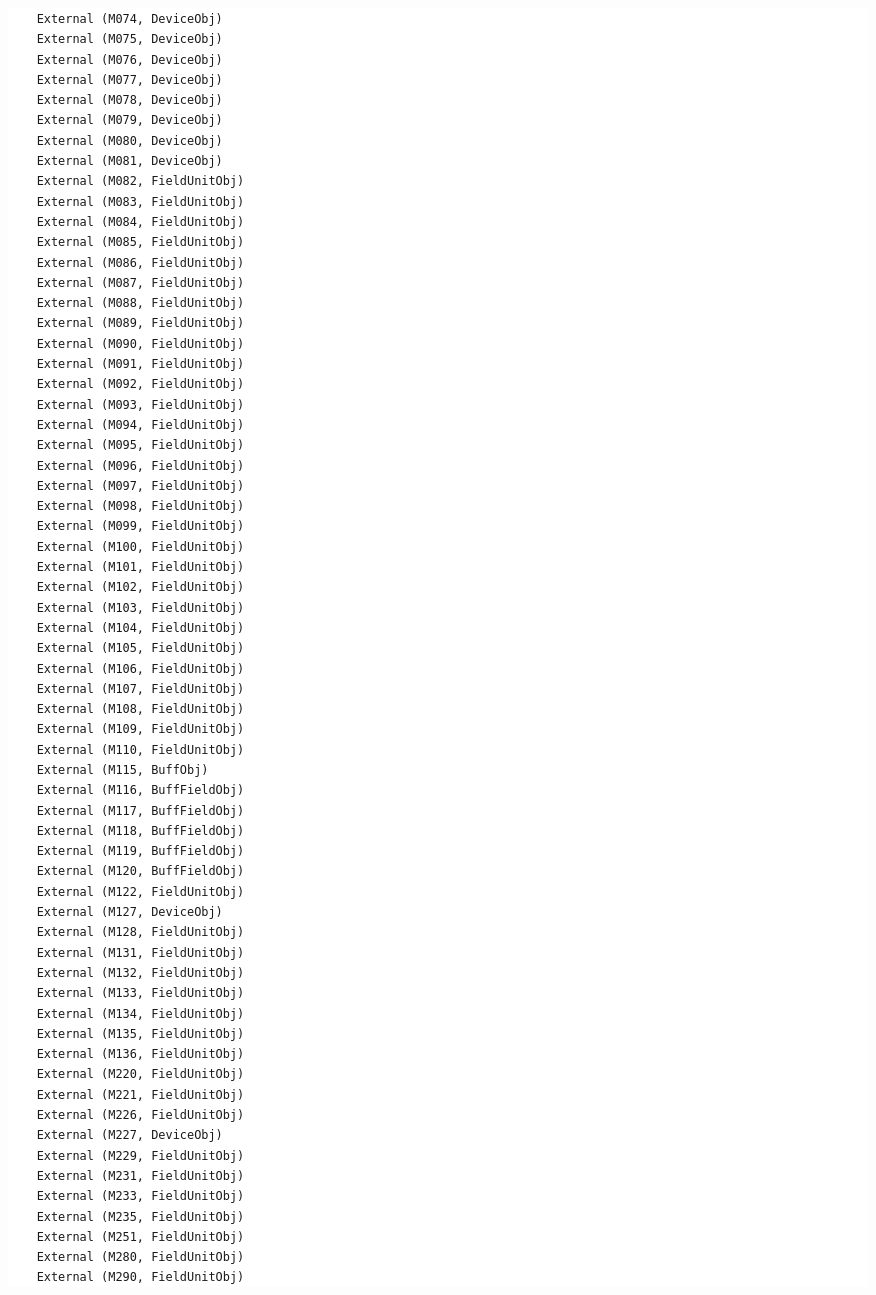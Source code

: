 ```shell
    External (M074, DeviceObj)
    External (M075, DeviceObj)
    External (M076, DeviceObj)
    External (M077, DeviceObj)
    External (M078, DeviceObj)
    External (M079, DeviceObj)
    External (M080, DeviceObj)
    External (M081, DeviceObj)
    External (M082, FieldUnitObj)
    External (M083, FieldUnitObj)
    External (M084, FieldUnitObj)
    External (M085, FieldUnitObj)
    External (M086, FieldUnitObj)
    External (M087, FieldUnitObj)
    External (M088, FieldUnitObj)
    External (M089, FieldUnitObj)
    External (M090, FieldUnitObj)
    External (M091, FieldUnitObj)
    External (M092, FieldUnitObj)
    External (M093, FieldUnitObj)
    External (M094, FieldUnitObj)
    External (M095, FieldUnitObj)
    External (M096, FieldUnitObj)
    External (M097, FieldUnitObj)
    External (M098, FieldUnitObj)
    External (M099, FieldUnitObj)
    External (M100, FieldUnitObj)
    External (M101, FieldUnitObj)
    External (M102, FieldUnitObj)
    External (M103, FieldUnitObj)
    External (M104, FieldUnitObj)
    External (M105, FieldUnitObj)
    External (M106, FieldUnitObj)
    External (M107, FieldUnitObj)
    External (M108, FieldUnitObj)
    External (M109, FieldUnitObj)
    External (M110, FieldUnitObj)
    External (M115, BuffObj)
    External (M116, BuffFieldObj)
    External (M117, BuffFieldObj)
    External (M118, BuffFieldObj)
    External (M119, BuffFieldObj)
    External (M120, BuffFieldObj)
    External (M122, FieldUnitObj)
    External (M127, DeviceObj)
    External (M128, FieldUnitObj)
    External (M131, FieldUnitObj)
    External (M132, FieldUnitObj)
    External (M133, FieldUnitObj)
    External (M134, FieldUnitObj)
    External (M135, FieldUnitObj)
    External (M136, FieldUnitObj)
    External (M220, FieldUnitObj)
    External (M221, FieldUnitObj)
    External (M226, FieldUnitObj)
    External (M227, DeviceObj)
    External (M229, FieldUnitObj)
    External (M231, FieldUnitObj)
    External (M233, FieldUnitObj)
    External (M235, FieldUnitObj)
    External (M251, FieldUnitObj)
    External (M280, FieldUnitObj)
    External (M290, FieldUnitObj)
```